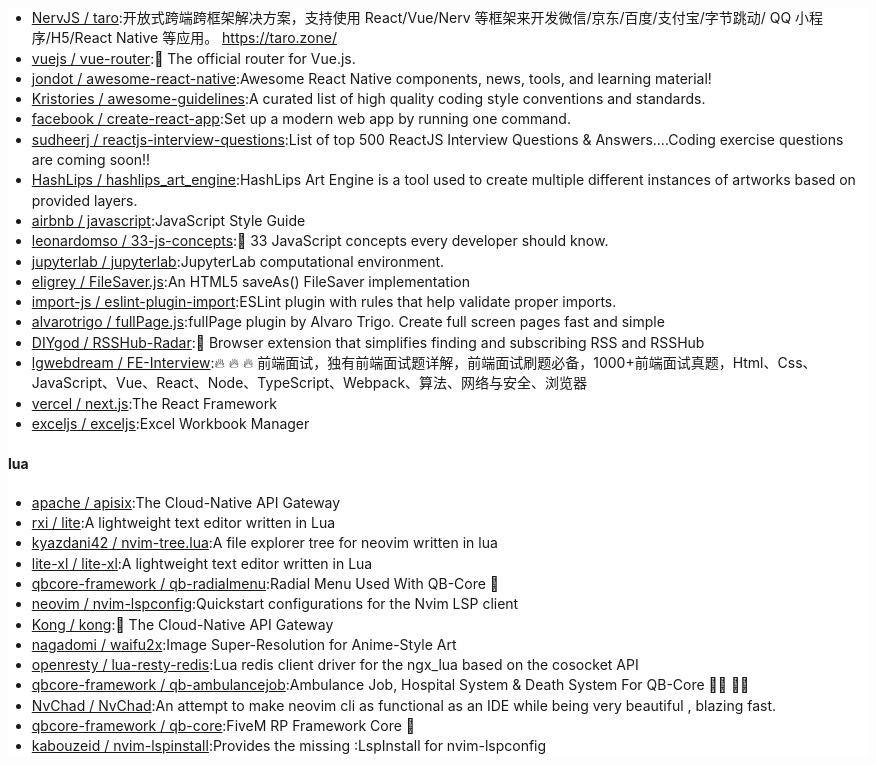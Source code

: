 * [NervJS / taro](https://github.com/NervJS/taro):开放式跨端跨框架解决方案，支持使用 React/Vue/Nerv 等框架来开发微信/京东/百度/支付宝/字节跳动/ QQ 小程序/H5/React Native 等应用。 https://taro.zone/
* [vuejs / vue-router](https://github.com/vuejs/vue-router):🚦
The official router for Vue.js.
* [jondot / awesome-react-native](https://github.com/jondot/awesome-react-native):Awesome React Native components, news, tools, and learning material!
* [Kristories / awesome-guidelines](https://github.com/Kristories/awesome-guidelines):A curated list of high quality coding style conventions and standards.
* [facebook / create-react-app](https://github.com/facebook/create-react-app):Set up a modern web app by running one command.
* [sudheerj / reactjs-interview-questions](https://github.com/sudheerj/reactjs-interview-questions):List of top 500 ReactJS Interview Questions & Answers....Coding exercise questions are coming soon!!
* [HashLips / hashlips_art_engine](https://github.com/HashLips/hashlips_art_engine):HashLips Art Engine is a tool used to create multiple different instances of artworks based on provided layers.
* [airbnb / javascript](https://github.com/airbnb/javascript):JavaScript Style Guide
* [leonardomso / 33-js-concepts](https://github.com/leonardomso/33-js-concepts):📜
33 JavaScript concepts every developer should know.
* [jupyterlab / jupyterlab](https://github.com/jupyterlab/jupyterlab):JupyterLab computational environment.
* [eligrey / FileSaver.js](https://github.com/eligrey/FileSaver.js):An HTML5 saveAs() FileSaver implementation
* [import-js / eslint-plugin-import](https://github.com/import-js/eslint-plugin-import):ESLint plugin with rules that help validate proper imports.
* [alvarotrigo / fullPage.js](https://github.com/alvarotrigo/fullPage.js):fullPage plugin by Alvaro Trigo. Create full screen pages fast and simple
* [DIYgod / RSSHub-Radar](https://github.com/DIYgod/RSSHub-Radar):🍰
Browser extension that simplifies finding and subscribing RSS and RSSHub
* [lgwebdream / FE-Interview](https://github.com/lgwebdream/FE-Interview):🔥
🔥
🔥
前端面试，独有前端面试题详解，前端面试刷题必备，1000+前端面试真题，Html、Css、JavaScript、Vue、React、Node、TypeScript、Webpack、算法、网络与安全、浏览器
* [vercel / next.js](https://github.com/vercel/next.js):The React Framework
* [exceljs / exceljs](https://github.com/exceljs/exceljs):Excel Workbook Manager

#### lua
* [apache / apisix](https://github.com/apache/apisix):The Cloud-Native API Gateway
* [rxi / lite](https://github.com/rxi/lite):A lightweight text editor written in Lua
* [kyazdani42 / nvim-tree.lua](https://github.com/kyazdani42/nvim-tree.lua):A file explorer tree for neovim written in lua
* [lite-xl / lite-xl](https://github.com/lite-xl/lite-xl):A lightweight text editor written in Lua
* [qbcore-framework / qb-radialmenu](https://github.com/qbcore-framework/qb-radialmenu):Radial Menu Used With QB-Core
🔄
* [neovim / nvim-lspconfig](https://github.com/neovim/nvim-lspconfig):Quickstart configurations for the Nvim LSP client
* [Kong / kong](https://github.com/Kong/kong):🦍
The Cloud-Native API Gateway
* [nagadomi / waifu2x](https://github.com/nagadomi/waifu2x):Image Super-Resolution for Anime-Style Art
* [openresty / lua-resty-redis](https://github.com/openresty/lua-resty-redis):Lua redis client driver for the ngx_lua based on the cosocket API
* [qbcore-framework / qb-ambulancejob](https://github.com/qbcore-framework/qb-ambulancejob):Ambulance Job, Hospital System & Death System For QB-Core
👨‍⚕️
👩‍⚕️
* [NvChad / NvChad](https://github.com/NvChad/NvChad):An attempt to make neovim cli as functional as an IDE while being very beautiful , blazing fast.
* [qbcore-framework / qb-core](https://github.com/qbcore-framework/qb-core):FiveM RP Framework Core
💪
* [kabouzeid / nvim-lspinstall](https://github.com/kabouzeid/nvim-lspinstall):Provides the missing :LspInstall for nvim-lspconfig